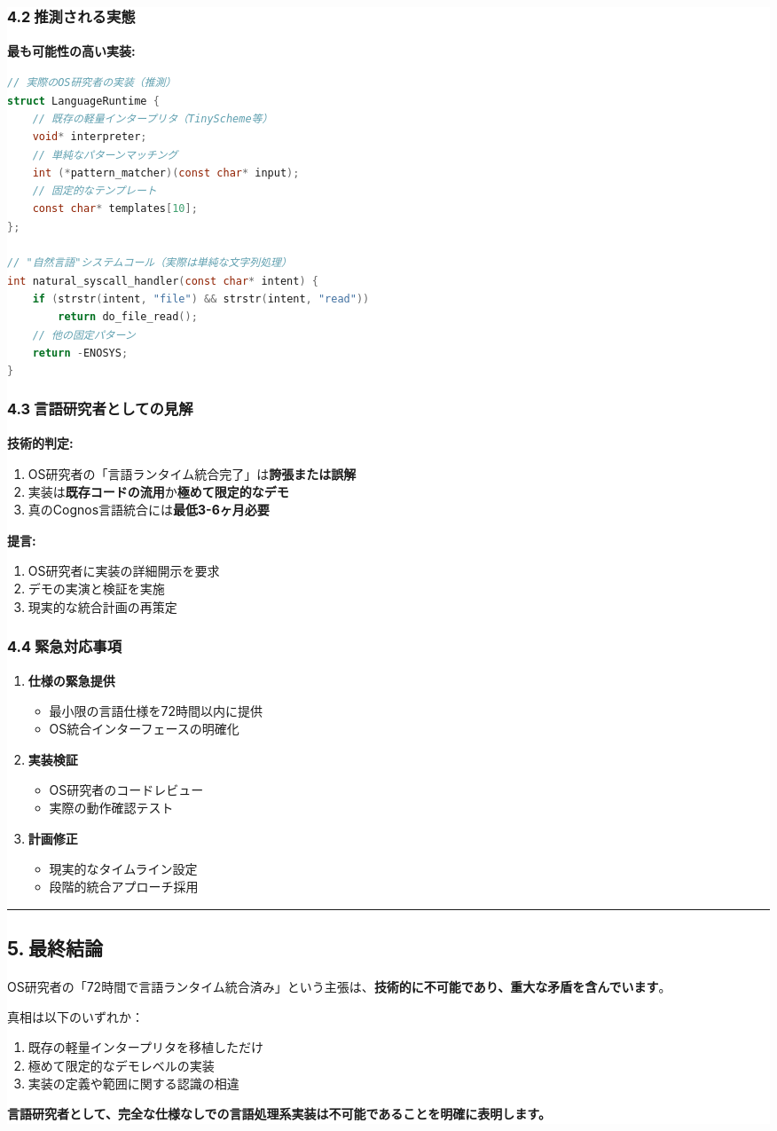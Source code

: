 ### 4.2 推測される実態

**最も可能性の高い実装:**
```c
// 実際のOS研究者の実装（推測）
struct LanguageRuntime {
    // 既存の軽量インタープリタ（TinyScheme等）
    void* interpreter;
    // 単純なパターンマッチング
    int (*pattern_matcher)(const char* input);
    // 固定的なテンプレート
    const char* templates[10];
};

// "自然言語"システムコール（実際は単純な文字列処理）
int natural_syscall_handler(const char* intent) {
    if (strstr(intent, "file") && strstr(intent, "read"))
        return do_file_read();
    // 他の固定パターン
    return -ENOSYS;
}
```

### 4.3 言語研究者としての見解

**技術的判定:**
1. OS研究者の「言語ランタイム統合完了」は**誇張または誤解**
2. 実装は**既存コードの流用**か**極めて限定的なデモ**
3. 真のCognos言語統合には**最低3-6ヶ月必要**

**提言:**
1. OS研究者に実装の詳細開示を要求
2. デモの実演と検証を実施
3. 現実的な統合計画の再策定

### 4.4 緊急対応事項

1. **仕様の緊急提供**
   - 最小限の言語仕様を72時間以内に提供
   - OS統合インターフェースの明確化

2. **実装検証**
   - OS研究者のコードレビュー
   - 実際の動作確認テスト

3. **計画修正**
   - 現実的なタイムライン設定
   - 段階的統合アプローチ採用

---

## 5. 最終結論

OS研究者の「72時間で言語ランタイム統合済み」という主張は、**技術的に不可能であり、重大な矛盾を含んでいます**。

真相は以下のいずれか：
1. 既存の軽量インタープリタを移植しただけ
2. 極めて限定的なデモレベルの実装
3. 実装の定義や範囲に関する認識の相違

**言語研究者として、完全な仕様なしでの言語処理系実装は不可能であることを明確に表明します。**